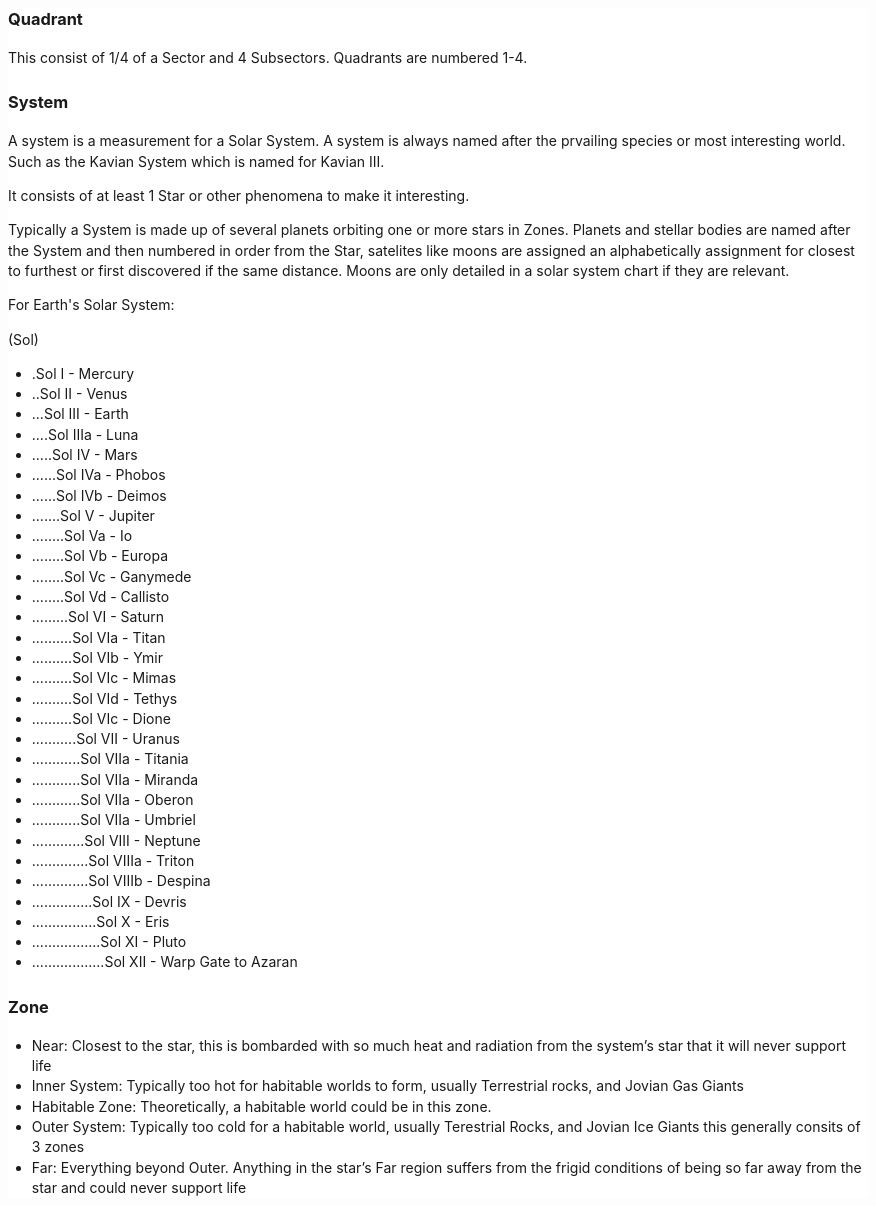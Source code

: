 ### Quadrant
This consist of 1/4 of a Sector and 4 Subsectors. Quadrants are numbered 1-4.

### System
A system is a measurement for a Solar System. A system is always named after the prvailing species or most interesting world. Such as the Kavian System which is named for Kavian III.

It consists of at least 1 Star or other phenomena to make it interesting.

Typically a System is made up of several planets orbiting one or more stars in Zones. Planets and stellar bodies are named after the System and then numbered in order from the Star, satelites like moons are assigned an alphabetically assignment for closest to furthest or first discovered if the same distance. Moons are only detailed in a solar system chart if they are relevant.

For Earth's Solar System:

(Sol)

- .Sol I - Mercury
- ..Sol II - Venus
- ...Sol III - Earth
- ....Sol IIIa - Luna
- .....Sol IV - Mars
- ......Sol IVa - Phobos
- ......Sol IVb - Deimos
- .......Sol V - Jupiter
- ........Sol Va - Io
- ........Sol Vb - Europa
- ........Sol Vc - Ganymede
- ........Sol Vd - Callisto
- .........Sol VI - Saturn
- ..........Sol VIa - Titan
- ..........Sol VIb - Ymir
- ..........Sol VIc - Mimas
- ..........Sol VId - Tethys
- ..........Sol VIc - Dione
- ...........Sol VII - Uranus
- ............Sol VIIa - Titania
- ............Sol VIIa - Miranda
- ............Sol VIIa - Oberon
- ............Sol VIIa - Umbriel
- .............Sol VIII - Neptune
- ..............Sol VIIIa - Triton
- ..............Sol VIIIb - Despina
- ...............Sol IX - Devris
- ................Sol X - Eris
- .................Sol XI - Pluto
- ..................Sol XII - Warp Gate to Azaran


### Zone

- Near: Closest to the star, this is bombarded with so much heat and radiation from the system’s star that it will never support life
- Inner System: Typically too hot for habitable worlds to form, usually Terrestrial rocks, and Jovian Gas Giants
- Habitable Zone: Theoretically, a habitable world could be in this zone.
- Outer System: Typically too cold for a habitable world, usually Terestrial Rocks, and Jovian Ice Giants this generally consits of 3 zones
- Far: Everything beyond Outer. Anything in the star’s Far region suffers from the frigid conditions of being so far away from the star and could never support life
